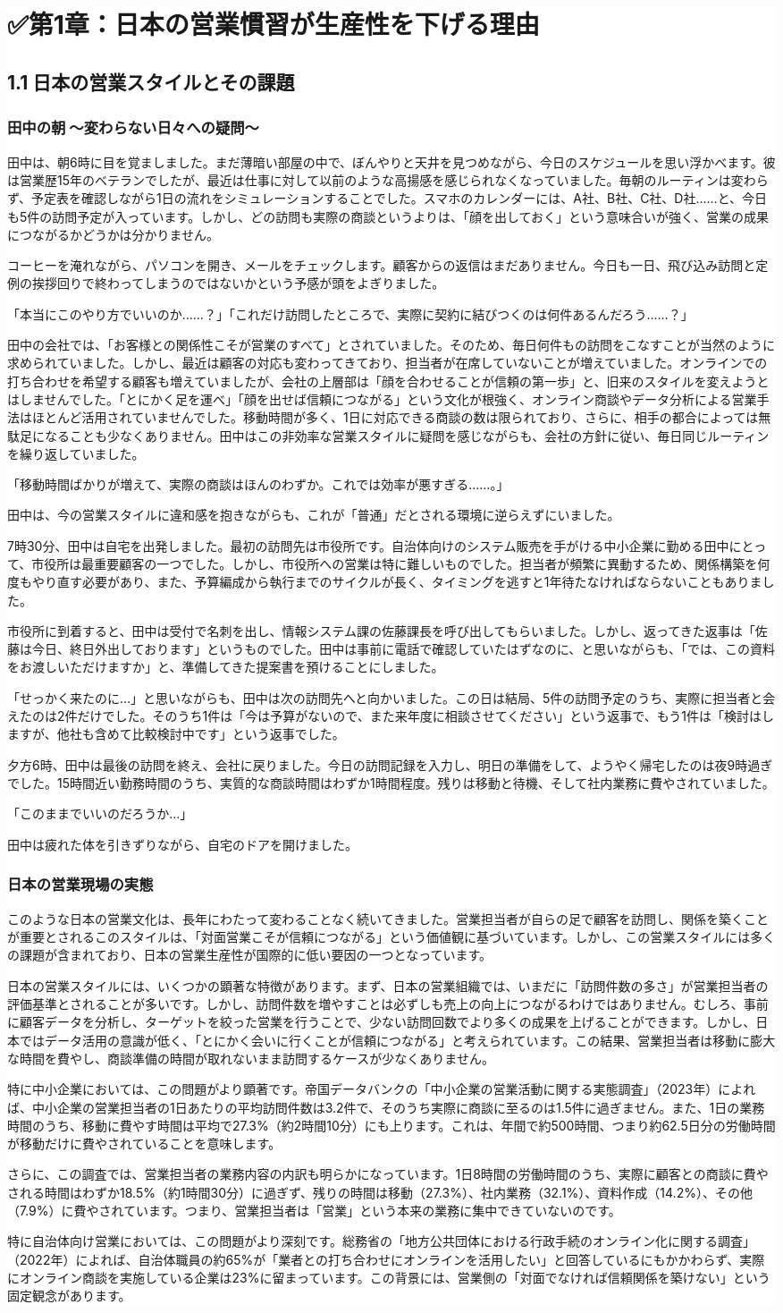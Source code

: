 # **✅第1章：日本の営業慣習が生産性を下げる理由**

## **1.1 日本の営業スタイルとその課題**

### **田中の朝 〜変わらない日々への疑問〜**

田中は、朝6時に目を覚ましました。まだ薄暗い部屋の中で、ぼんやりと天井を見つめながら、今日のスケジュールを思い浮かべます。彼は営業歴15年のベテランでしたが、最近は仕事に対して以前のような高揚感を感じられなくなっていました。毎朝のルーティンは変わらず、予定表を確認しながら1日の流れをシミュレーションすることでした。スマホのカレンダーには、A社、B社、C社、D社……と、今日も5件の訪問予定が入っています。しかし、どの訪問も実際の商談というよりは、「顔を出しておく」という意味合いが強く、営業の成果につながるかどうかは分かりません。

コーヒーを淹れながら、パソコンを開き、メールをチェックします。顧客からの返信はまだありません。今日も一日、飛び込み訪問と定例の挨拶回りで終わってしまうのではないかという予感が頭をよぎりました。

「本当にこのやり方でいいのか……？」「これだけ訪問したところで、実際に契約に結びつくのは何件あるんだろう……？」

田中の会社では、「お客様との関係性こそが営業のすべて」とされていました。そのため、毎日何件もの訪問をこなすことが当然のように求められていました。しかし、最近は顧客の対応も変わってきており、担当者が在席していないことが増えていました。オンラインでの打ち合わせを希望する顧客も増えていましたが、会社の上層部は「顔を合わせることが信頼の第一歩」と、旧来のスタイルを変えようとはしませんでした。「とにかく足を運べ」「顔を出せば信頼につながる」という文化が根強く、オンライン商談やデータ分析による営業手法はほとんど活用されていませんでした。移動時間が多く、1日に対応できる商談の数は限られており、さらに、相手の都合によっては無駄足になることも少なくありません。田中はこの非効率な営業スタイルに疑問を感じながらも、会社の方針に従い、毎日同じルーティンを繰り返していました。

「移動時間ばかりが増えて、実際の商談はほんのわずか。これでは効率が悪すぎる……。」

田中は、今の営業スタイルに違和感を抱きながらも、これが「普通」だとされる環境に逆らえずにいました。

7時30分、田中は自宅を出発しました。最初の訪問先は市役所です。自治体向けのシステム販売を手がける中小企業に勤める田中にとって、市役所は最重要顧客の一つでした。しかし、市役所への営業は特に難しいものでした。担当者が頻繁に異動するため、関係構築を何度もやり直す必要があり、また、予算編成から執行までのサイクルが長く、タイミングを逃すと1年待たなければならないこともありました。

市役所に到着すると、田中は受付で名刺を出し、情報システム課の佐藤課長を呼び出してもらいました。しかし、返ってきた返事は「佐藤は今日、終日外出しております」というものでした。田中は事前に電話で確認していたはずなのに、と思いながらも、「では、この資料をお渡しいただけますか」と、準備してきた提案書を預けることにしました。

「せっかく来たのに…」と思いながらも、田中は次の訪問先へと向かいました。この日は結局、5件の訪問予定のうち、実際に担当者と会えたのは2件だけでした。そのうち1件は「今は予算がないので、また来年度に相談させてください」という返事で、もう1件は「検討はしますが、他社も含めて比較検討中です」という返事でした。

夕方6時、田中は最後の訪問を終え、会社に戻りました。今日の訪問記録を入力し、明日の準備をして、ようやく帰宅したのは夜9時過ぎでした。15時間近い勤務時間のうち、実質的な商談時間はわずか1時間程度。残りは移動と待機、そして社内業務に費やされていました。

「このままでいいのだろうか…」

田中は疲れた体を引きずりながら、自宅のドアを開けました。

### **日本の営業現場の実態**

このような日本の営業文化は、長年にわたって変わることなく続いてきました。営業担当者が自らの足で顧客を訪問し、関係を築くことが重要とされるこのスタイルは、「対面営業こそが信頼につながる」という価値観に基づいています。しかし、この営業スタイルには多くの課題が含まれており、日本の営業生産性が国際的に低い要因の一つとなっています。

日本の営業スタイルには、いくつかの顕著な特徴があります。まず、日本の営業組織では、いまだに「訪問件数の多さ」が営業担当者の評価基準とされることが多いです。しかし、訪問件数を増やすことは必ずしも売上の向上につながるわけではありません。むしろ、事前に顧客データを分析し、ターゲットを絞った営業を行うことで、少ない訪問回数でより多くの成果を上げることができます。しかし、日本ではデータ活用の意識が低く、「とにかく会いに行くことが信頼につながる」と考えられています。この結果、営業担当者は移動に膨大な時間を費やし、商談準備の時間が取れないまま訪問するケースが少なくありません。

特に中小企業においては、この問題がより顕著です。帝国データバンクの「中小企業の営業活動に関する実態調査」（2023年）によれば、中小企業の営業担当者の1日あたりの平均訪問件数は3.2件で、そのうち実際に商談に至るのは1.5件に過ぎません。また、1日の業務時間のうち、移動に費やす時間は平均で27.3%（約2時間10分）にも上ります。これは、年間で約500時間、つまり約62.5日分の労働時間が移動だけに費やされていることを意味します。

さらに、この調査では、営業担当者の業務内容の内訳も明らかになっています。1日8時間の労働時間のうち、実際に顧客との商談に費やされる時間はわずか18.5%（約1時間30分）に過ぎず、残りの時間は移動（27.3%）、社内業務（32.1%）、資料作成（14.2%）、その他（7.9%）に費やされています。つまり、営業担当者は「営業」という本来の業務に集中できていないのです。

特に自治体向け営業においては、この問題がより深刻です。総務省の「地方公共団体における行政手続のオンライン化に関する調査」（2022年）によれば、自治体職員の約65%が「業者との打ち合わせにオンラインを活用したい」と回答しているにもかかわらず、実際にオンライン商談を実施している企業は23%に留まっています。この背景には、営業側の「対面でなければ信頼関係を築けない」という固定観念があります。
